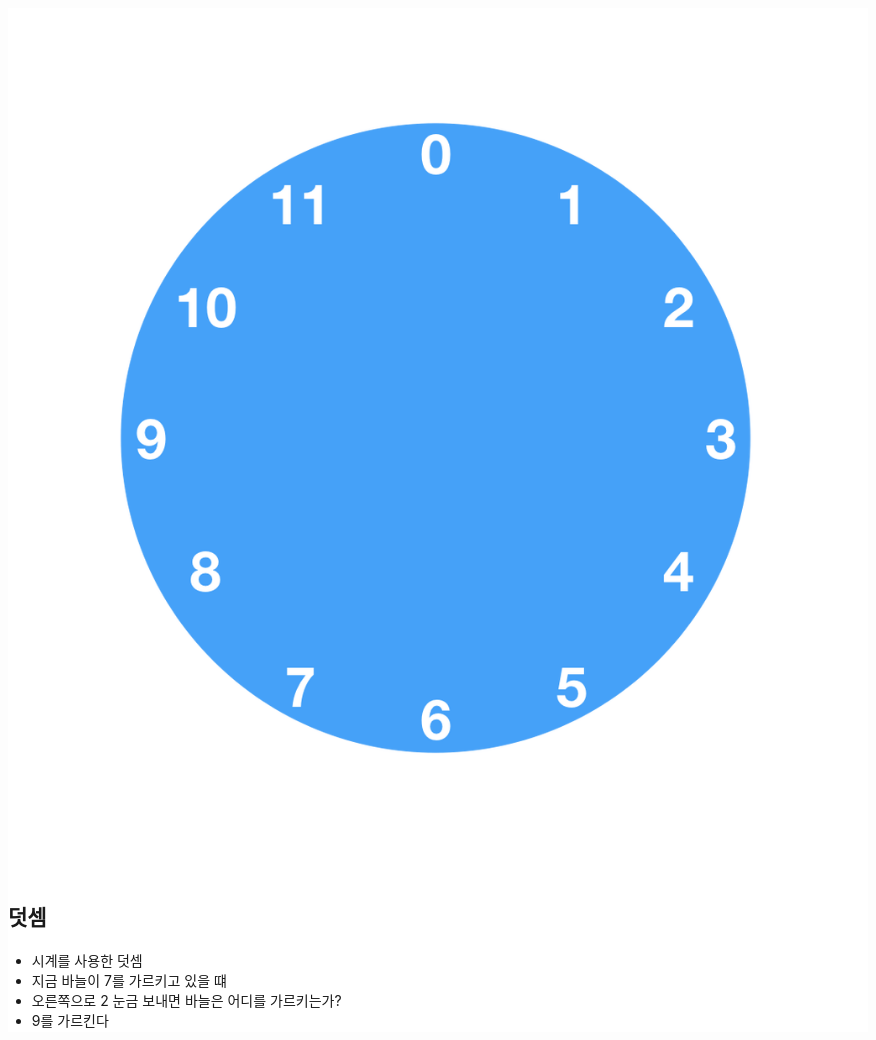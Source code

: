 ![](./img/시계.png)

## 덧셈
- 시계를 사용한 덧셈
 - 지금 바늘이 7를 가르키고 있을 떄 
 - 오른쪽으로 2 눈금 보내면 바늘은 어디를 가르키는가?
 - 9를 가르킨다
